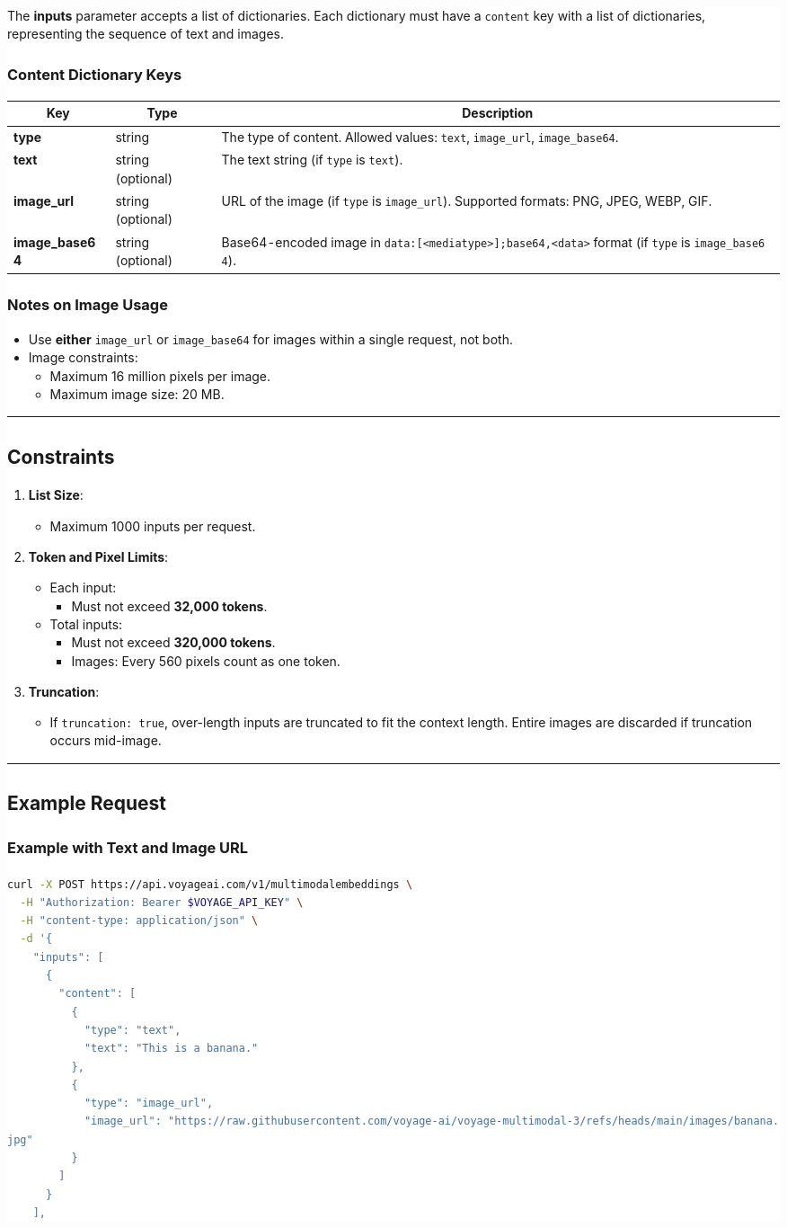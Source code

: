 The **inputs** parameter accepts a list of dictionaries. Each dictionary must have a `content` key with a list of dictionaries, representing the sequence of text and images.

### Content Dictionary Keys

| Key            | Type              | Description                                                                                 |
|----------------|-------------------|---------------------------------------------------------------------------------------------|
| **type**       | string            | The type of content. Allowed values: `text`, `image_url`, `image_base64`.                   |
| **text**       | string (optional) | The text string (if `type` is `text`).                                                     |
| **image_url**  | string (optional) | URL of the image (if `type` is `image_url`). Supported formats: PNG, JPEG, WEBP, GIF.       |
| **image_base64**| string (optional) | Base64-encoded image in `data:[<mediatype>];base64,<data>` format (if `type` is `image_base64`). |

### Notes on Image Usage
- Use **either** `image_url` or `image_base64` for images within a single request, not both.
- Image constraints:
  - Maximum 16 million pixels per image.
  - Maximum image size: 20 MB.

---

## Constraints

1. **List Size**:  
   - Maximum 1000 inputs per request.

2. **Token and Pixel Limits**:  
   - Each input:
     - Must not exceed **32,000 tokens**.
   - Total inputs:
     - Must not exceed **320,000 tokens**.  
     - Images: Every 560 pixels count as one token.

3. **Truncation**:
   - If `truncation: true`, over-length inputs are truncated to fit the context length. Entire images are discarded if truncation occurs mid-image.

---

## Example Request

### Example with Text and Image URL

```bash
curl -X POST https://api.voyageai.com/v1/multimodalembeddings \
  -H "Authorization: Bearer $VOYAGE_API_KEY" \
  -H "content-type: application/json" \
  -d '{
    "inputs": [
      {
        "content": [
          {
            "type": "text",
            "text": "This is a banana."
          },
          {
            "type": "image_url",
            "image_url": "https://raw.githubusercontent.com/voyage-ai/voyage-multimodal-3/refs/heads/main/images/banana.jpg"
          }
        ]
      }
    ],
```
